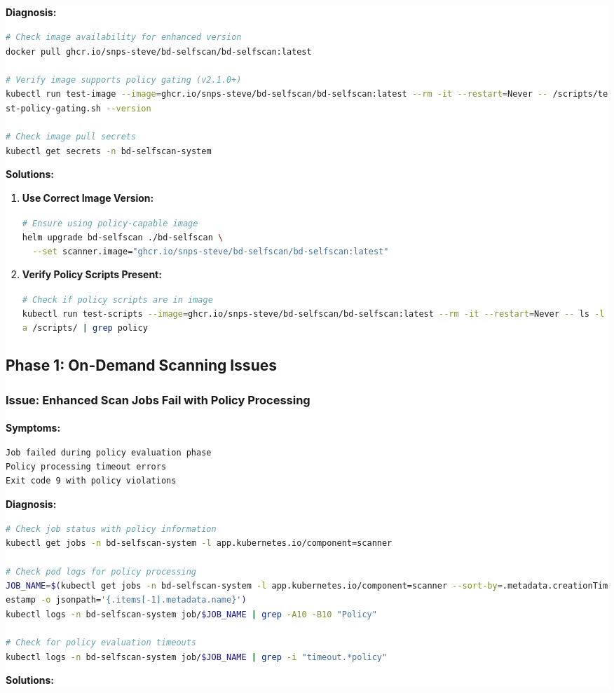 **Diagnosis:**
```bash
# Check image availability for enhanced version
docker pull ghcr.io/snps-steve/bd-selfscan/bd-selfscan:latest

# Verify image supports policy gating (v2.1.0+)
kubectl run test-image --image=ghcr.io/snps-steve/bd-selfscan/bd-selfscan:latest --rm -it --restart=Never -- /scripts/test-policy-gating.sh --version

# Check image pull secrets
kubectl get secrets -n bd-selfscan-system
```

**Solutions:**

1. **Use Correct Image Version:**
   ```bash
   # Ensure using policy-capable image
   helm upgrade bd-selfscan ./bd-selfscan \
     --set scanner.image="ghcr.io/snps-steve/bd-selfscan/bd-selfscan:latest"
   ```

2. **Verify Policy Scripts Present:**
   ```bash
   # Check if policy scripts are in image
   kubectl run test-scripts --image=ghcr.io/snps-steve/bd-selfscan/bd-selfscan:latest --rm -it --restart=Never -- ls -la /scripts/ | grep policy
   ```

## Phase 1: On-Demand Scanning Issues

### Issue: Enhanced Scan Jobs Fail with Policy Processing

**Symptoms:**
```
Job failed during policy evaluation phase
Policy processing timeout errors
Exit code 9 with policy violations
```

**Diagnosis:**
```bash
# Check job status with policy information
kubectl get jobs -n bd-selfscan-system -l app.kubernetes.io/component=scanner

# Check pod logs for policy processing
JOB_NAME=$(kubectl get jobs -n bd-selfscan-system -l app.kubernetes.io/component=scanner --sort-by=.metadata.creationTimestamp -o jsonpath='{.items[-1].metadata.name}')
kubectl logs -n bd-selfscan-system job/$JOB_NAME | grep -A10 -B10 "Policy"

# Check for policy evaluation timeouts
kubectl logs -n bd-selfscan-system job/$JOB_NAME | grep -i "timeout.*policy"
```

**Solutions:**
